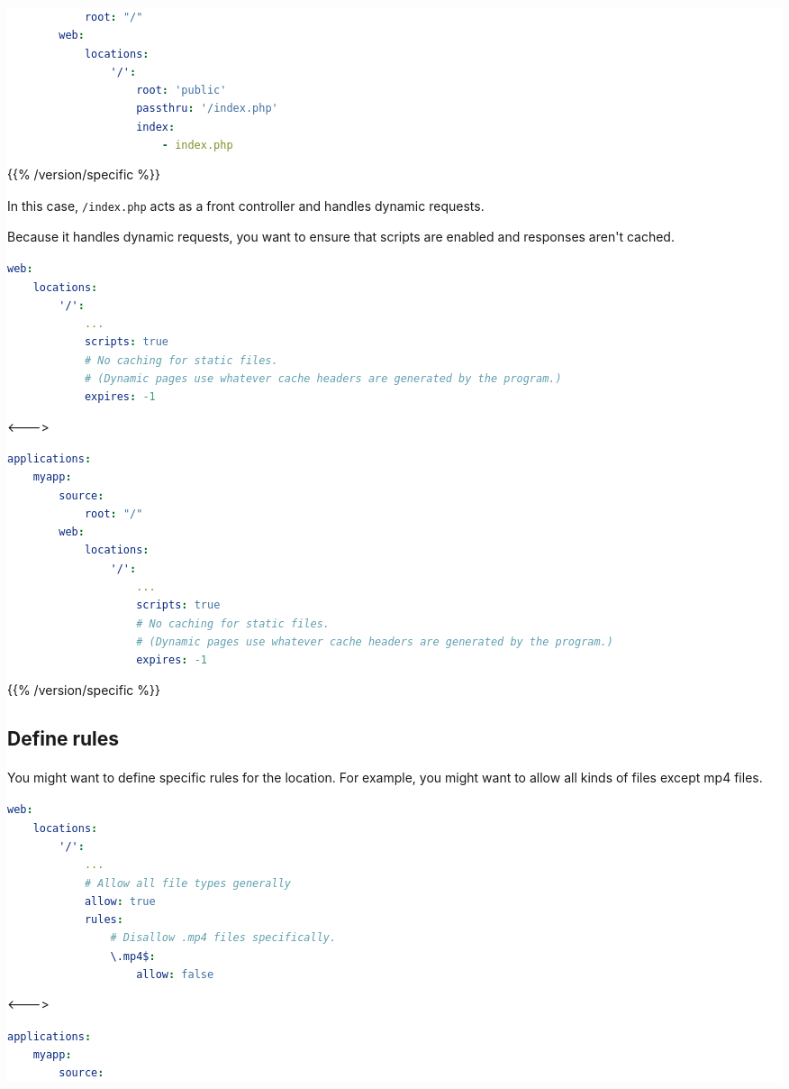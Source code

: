 ```yaml {configFile="app"}
            root: "/"
        web:
            locations:
                '/':
                    root: 'public'
                    passthru: '/index.php'
                    index:
                        - index.php
```
{{% /version/specific %}}

In this case, `/index.php` acts as a front controller and handles dynamic requests.

Because it handles dynamic requests, you want to ensure that scripts are enabled
and responses aren't cached.


```yaml {configFile="app"}
web:
    locations:
        '/':
            ...
            scripts: true
            # No caching for static files.
            # (Dynamic pages use whatever cache headers are generated by the program.)
            expires: -1
```
<--->
```yaml {configFile="app"}
applications:
    myapp:
        source:
            root: "/"
        web:
            locations:
                '/':
                    ...
                    scripts: true
                    # No caching for static files.
                    # (Dynamic pages use whatever cache headers are generated by the program.)
                    expires: -1
```
{{% /version/specific %}}

## Define rules

You might want to define specific rules for the location.
For example, you might want to allow all kinds of files except mp4 files.


```yaml {configFile="app"}
web:
    locations:
        '/':
            ...
            # Allow all file types generally
            allow: true
            rules:
                # Disallow .mp4 files specifically.
                \.mp4$:
                    allow: false
```
<--->
```yaml {configFile="app"}
applications:
    myapp:
        source:
```